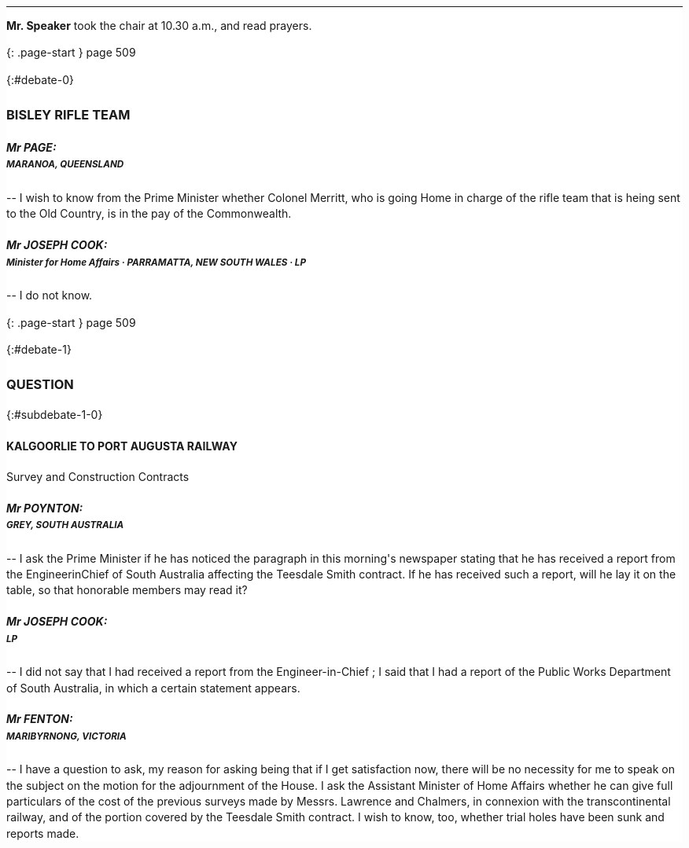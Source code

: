 
----


 **Mr. Speaker** took the chair at 10.30 a.m., and read prayers. 

{: .page-start }
page 509

{:#debate-0}
### BISLEY RIFLE TEAM

##### Mr PAGE:<br><small class="text-muted">MARANOA, QUEENSLAND</small>

-- I wish to know from the Prime Minister whether Colonel Merritt, who is going Home in charge of the rifle team that is heing sent to the Old Country, is in the pay of the Commonwealth. 

##### Mr JOSEPH COOK:<br><small class="text-muted">Minister for Home Affairs &middot; PARRAMATTA, NEW SOUTH WALES &middot; LP</small>

-- I do not know. 

{: .page-start }
page 509

{:#debate-1}
### QUESTION

{:#subdebate-1-0}
#### KALGOORLIE TO PORT AUGUSTA RAILWAY

Survey and Construction Contracts

##### Mr POYNTON:<br><small class="text-muted">GREY, SOUTH AUSTRALIA</small>

-- I ask the Prime Minister if he has noticed the paragraph in this morning's newspaper stating that he has received a report from the EngineerinChief of South Australia affecting the Teesdale Smith contract. If he has received such a report, will he lay it on the table, so that honorable members may read it? 

##### Mr JOSEPH COOK:<br><small class="text-muted">LP</small>

-- I did not say that I had received a report from the Engineer-in-Chief ; I said that I had a report of the Public Works Department of South Australia, in which a certain statement appears. 

##### Mr FENTON:<br><small class="text-muted">MARIBYRNONG, VICTORIA</small>

-- I have a question to ask, my reason for asking being that if I get satisfaction now, there will be no necessity for me to speak on the subject on the motion for the adjournment of the House. I ask the Assistant Minister of Home Affairs whether he can give full particulars of the cost of the previous surveys made by Messrs. Lawrence and Chalmers, in connexion with the transcontinental railway, and of the portion covered by the Teesdale Smith contract. I wish to know, too, whether trial holes have been sunk and reports made. 
